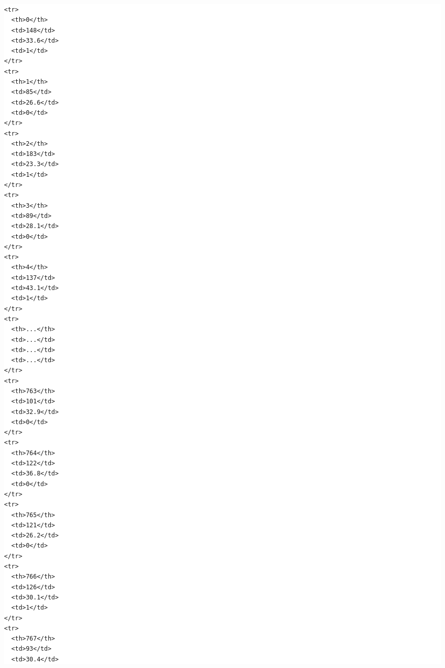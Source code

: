     <tr>
      <th>0</th>
      <td>148</td>
      <td>33.6</td>
      <td>1</td>
    </tr>
    <tr>
      <th>1</th>
      <td>85</td>
      <td>26.6</td>
      <td>0</td>
    </tr>
    <tr>
      <th>2</th>
      <td>183</td>
      <td>23.3</td>
      <td>1</td>
    </tr>
    <tr>
      <th>3</th>
      <td>89</td>
      <td>28.1</td>
      <td>0</td>
    </tr>
    <tr>
      <th>4</th>
      <td>137</td>
      <td>43.1</td>
      <td>1</td>
    </tr>
    <tr>
      <th>...</th>
      <td>...</td>
      <td>...</td>
      <td>...</td>
    </tr>
    <tr>
      <th>763</th>
      <td>101</td>
      <td>32.9</td>
      <td>0</td>
    </tr>
    <tr>
      <th>764</th>
      <td>122</td>
      <td>36.8</td>
      <td>0</td>
    </tr>
    <tr>
      <th>765</th>
      <td>121</td>
      <td>26.2</td>
      <td>0</td>
    </tr>
    <tr>
      <th>766</th>
      <td>126</td>
      <td>30.1</td>
      <td>1</td>
    </tr>
    <tr>
      <th>767</th>
      <td>93</td>
      <td>30.4</td>